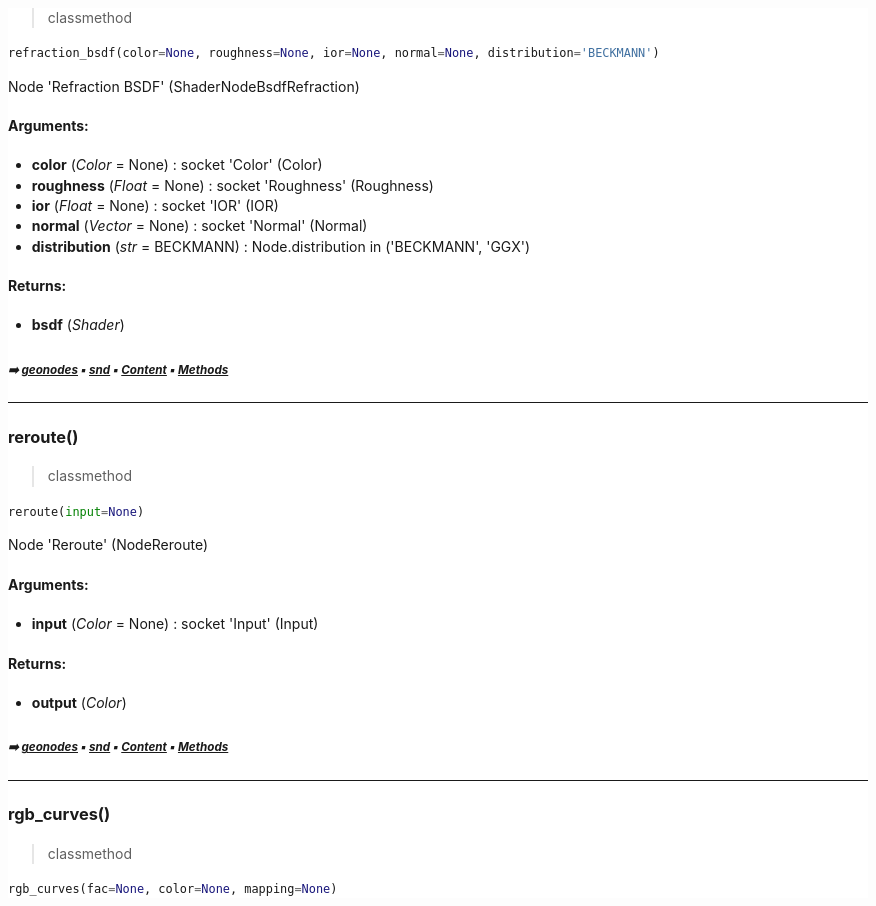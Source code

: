 > classmethod

``` python
refraction_bsdf(color=None, roughness=None, ior=None, normal=None, distribution='BECKMANN')
```

Node 'Refraction BSDF' (ShaderNodeBsdfRefraction)

#### Arguments:
- **color** (_Color_ = None) : socket 'Color' (Color)
- **roughness** (_Float_ = None) : socket 'Roughness' (Roughness)
- **ior** (_Float_ = None) : socket 'IOR' (IOR)
- **normal** (_Vector_ = None) : socket 'Normal' (Normal)
- **distribution** (_str_ = BECKMANN) : Node.distribution in ('BECKMANN', 'GGX')



#### Returns:
- **bsdf** (_Shader_)

##### <sub>:arrow_right: [geonodes](index.md#geonodes) :black_small_square: [snd](shade-shade1-snd.md#snd) :black_small_square: [Content](shade-shade1-snd.md#content) :black_small_square: [Methods](shade-shade1-snd.md#methods)</sub>

----------
### reroute()

> classmethod

``` python
reroute(input=None)
```

Node 'Reroute' (NodeReroute)

#### Arguments:
- **input** (_Color_ = None) : socket 'Input' (Input)



#### Returns:
- **output** (_Color_)

##### <sub>:arrow_right: [geonodes](index.md#geonodes) :black_small_square: [snd](shade-shade1-snd.md#snd) :black_small_square: [Content](shade-shade1-snd.md#content) :black_small_square: [Methods](shade-shade1-snd.md#methods)</sub>

----------
### rgb_curves()

> classmethod

``` python
rgb_curves(fac=None, color=None, mapping=None)
```
